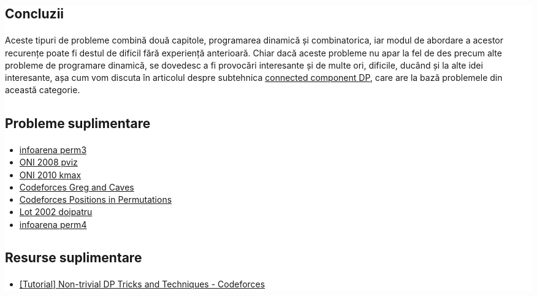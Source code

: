 ## Concluzii

Aceste tipuri de probleme combină două capitole, programarea dinamică și combinatorica, iar modul de abordare a acestor recurențe poate fi destul de dificil fără experiență anterioară. Chiar dacă aceste probleme nu apar la fel de des precum alte probleme de programare dinamică, se dovedesc a fi provocări interesante și de multe ori, dificile, ducând și la alte idei interesante, așa cum vom discuta în articolul despre subtehnica [connected component DP](https://edu.roalgo.ro/avansat/component-dp/), care are la bază problemele din această categorie. 

## Probleme suplimentare

* [infoarena perm3](https://infoarena.ro/problema/perm3)
* [ONI 2008 pviz](https://kilonova.ro/problems/164)
* [ONI 2010 kmax](https://kilonova.ro/problems/180/)
* [Codeforces Greg and Caves](https://codeforces.com/contest/295/problem/D)
* [Codeforces Positions in Permutations](https://codeforces.com/problemset/problem/285/E)
* [Lot 2002 doipatru](https://infoarena.ro/problema/doipatru)
* [infoarena perm4](https://infoarena.ro/problema/perm4)

## Resurse suplimentare

* [[Tutorial] Non-trivial DP Tricks and Techniques - Codeforces](https://codeforces.com/blog/entry/47764)